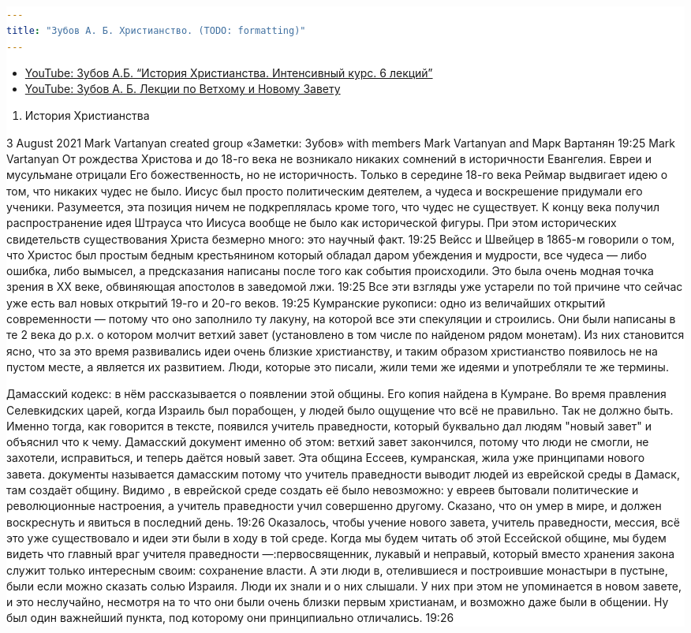 ```yaml
---
title: "Зубов А. Б. Христианство. (TODO: formatting)"
---
```



* [YouTube: Зубов А.Б. “История Христианства. Интенсивный курс. 6 лекций”](https://youtube.com/playlist?list=PL9YAbarGo6baC77sUA8iEmrrrltL2Ith6)
* [YouTube: Зубов А. Б. Лекции по Ветхому и Новому Завету](https://www.youtube.com/playlist?list=PLAmjzYUXOzYXfJO_J7Lwnl01ZINs1iy8E)

1. История Христианства


3 August 2021
Mark Vartanyan created group «Заметки: Зубов» with members Mark Vartanyan and Марк Вартанян
19:25
Mark Vartanyan
От рождества Христова и до 18-го века не возникало никаких сомнений в историчности Евангелия. Евреи и мусульмане отрицали Его божественность, но не историчность. Только в середине 18-го века Реймар выдвигает идею о том, что никаких чудес не было. Иисус был просто политическим деятелем, а чудеса и воскрешение придумали его ученики. Разумеется, эта позиция ничем не подкреплялась кроме того, что чудес не существует.
К концу века получил распространение идея Штрауса что Иисуса вообще не было как исторической фигуры.
При этом исторических свидетельств существования Христа безмерно много: это научный факт.
19:25
Вейсс и Швейцер в 1865-м говорили о том, что Христос был простым бедным крестьянином который обладал даром убеждения и мудрости, все чудеса — либо ошибка, либо вымысел, а предсказания написаны после того как события происходили. Это была очень модная точка зрения в XX веке, обвиняющая апостолов в заведомой лжи.
19:25
Все эти взгляды уже устарели по той причине что сейчас уже есть вал новых открытий 19-го и 20-го веков.
19:25
Кумранские рукописи: одно из величайших открытий современности — потому что оно заполнило ту лакуну, на которой все эти спекуляции и строились. Они были написаны в те 2 века до р.х. о котором молчит ветхий завет (установлено в том числе по найденом рядом монетам). Из них становится ясно, что за это время развивались идеи очень близкие христианству, и таким образом христианство появилось не на пустом месте, а является их развитием. Люди, которые это писали, жили теми же идеями и употребляли те же термины.

Дамасский кодекс: в нём рассказывается о появлении этой общины. Его копия найдена в Кумране.
Во время правления Селевкидских царей, когда Израиль был порабощен, у людей было ощущение что всё не правильно. Так не должно быть.
Именно тогда, как говорится в тексте, появился учитель праведности, который буквально дал людям "новый завет" и объяснил что к чему. Дамасский документ именно об этом: ветхий завет закончился, потому что люди не смогли, не захотели, исправиться, и теперь даётся новый завет.
Эта община Ессеев, кумранская, жила уже принципами нового завета.
документы называется дамасским потому что учитель праведности выводит людей из еврейской среды в Дамаск, там создаёт общину. Видимо , в еврейской среде создать её было невозможно: у евреев бытовали политические и революционные настроения, а учитель праведности учил совершенно другому. Сказано, что он умер в мире, и должен воскреснуть и явиться в последний день.
19:26
Оказалось, чтобы учение нового завета, учитель праведности, мессия, всё это уже существовало и идеи эти были в ходу в той среде.
Когда мы будем читать об этой Ессейской общине, мы будем видеть что главный враг учителя праведности —:первосвященник, лукавый и неправый, который вместо хранения закона служит только интересным своим: сохранение власти.
А эти люди в, отелившиеся и построившие монастыри в пустыне, были если можно сказать солью Израиля. Люди их знали и о них слышали.
У них при этом не упоминается в новом завете, и это неслучайно, несмотря на то что они были очень близки первым христианам, и возможно даже были в общении. Ну был один важнейший пункта, под которому они принципиально отличались.
19:26